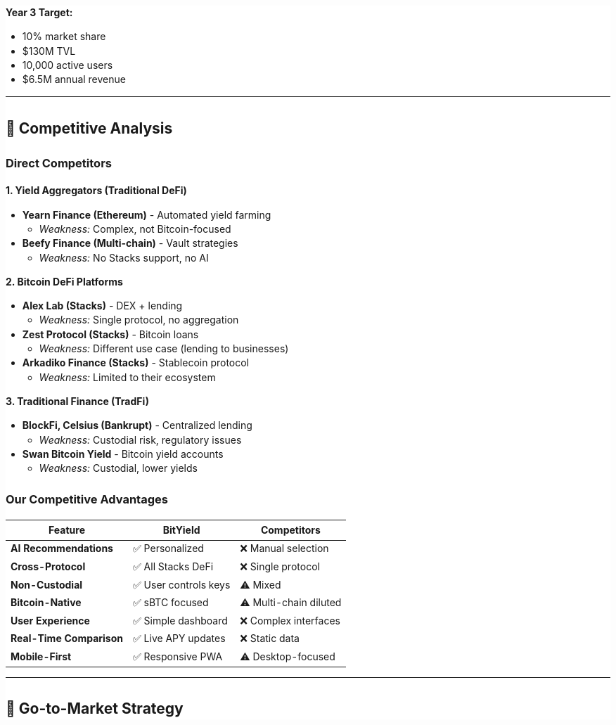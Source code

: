 **Year 3 Target:**
- 10% market share
- $130M TVL
- 10,000 active users
- $6.5M annual revenue

---

## 🎯 Competitive Analysis

### Direct Competitors

**1. Yield Aggregators (Traditional DeFi)**
- **Yearn Finance (Ethereum)** - Automated yield farming
  - *Weakness:* Complex, not Bitcoin-focused
- **Beefy Finance (Multi-chain)** - Vault strategies
  - *Weakness:* No Stacks support, no AI

**2. Bitcoin DeFi Platforms**
- **Alex Lab (Stacks)** - DEX + lending
  - *Weakness:* Single protocol, no aggregation
- **Zest Protocol (Stacks)** - Bitcoin loans
  - *Weakness:* Different use case (lending to businesses)
- **Arkadiko Finance (Stacks)** - Stablecoin protocol
  - *Weakness:* Limited to their ecosystem

**3. Traditional Finance (TradFi)**
- **BlockFi, Celsius (Bankrupt)** - Centralized lending
  - *Weakness:* Custodial risk, regulatory issues
- **Swan Bitcoin Yield** - Bitcoin yield accounts
  - *Weakness:* Custodial, lower yields

### Our Competitive Advantages

| Feature | BitYield | Competitors |
|---------|----------|-------------|
| **AI Recommendations** | ✅ Personalized | ❌ Manual selection |
| **Cross-Protocol** | ✅ All Stacks DeFi | ❌ Single protocol |
| **Non-Custodial** | ✅ User controls keys | ⚠️ Mixed |
| **Bitcoin-Native** | ✅ sBTC focused | ⚠️ Multi-chain diluted |
| **User Experience** | ✅ Simple dashboard | ❌ Complex interfaces |
| **Real-Time Comparison** | ✅ Live APY updates | ❌ Static data |
| **Mobile-First** | ✅ Responsive PWA | ⚠️ Desktop-focused |

---

## 🚀 Go-to-Market Strategy
